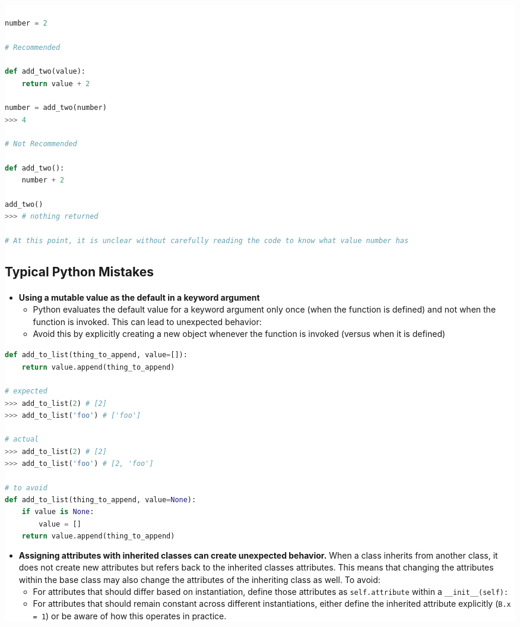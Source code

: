 ```python

number = 2

# Recommended 

def add_two(value):
    return value + 2

number = add_two(number)
>>> 4

# Not Recommended 

def add_two():
    number + 2

add_two()
>>> # nothing returned

# At this point, it is unclear without carefully reading the code to know what value number has
```

## Typical Python Mistakes

* **Using a mutable value as the default in a keyword argument**
    * Python evaluates the default value for a keyword argument only once (when the function is defined) and not when the function is invoked. This can lead to unexpected behavior:
    * Avoid this by explicitly creating a new object whenever the function is invoked (versus when it is defined)
```python
def add_to_list(thing_to_append, value=[]):
    return value.append(thing_to_append)
    
# expected
>>> add_to_list(2) # [2]
>>> add_to_list('foo') # ['foo']

# actual
>>> add_to_list(2) # [2]
>>> add_to_list('foo') # [2, 'foo']

# to avoid
def add_to_list(thing_to_append, value=None):
    if value is None:
        value = []
    return value.append(thing_to_append)
```

* **Assigning attributes with inherited classes can create unexpected behavior.** When a class inherits from another class, it does not create new attributes but refers back to the inherited classes attributes. This means that changing the attributes within the base class may also change the attributes of the inheriting class as well. To avoid:
    * For attributes that should differ based on instantiation, define those attributes as `self.attribute` within a `__init__(self):`
    * For attributes that should remain constant across different instantiations, either define the inherited attribute explicitly (`B.x = 1`) or be aware of how this operates in practice.
